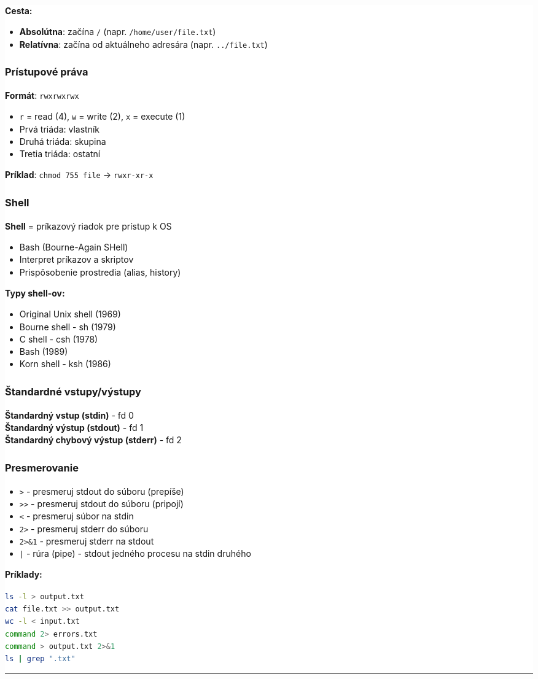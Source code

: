 **Cesta:**
- **Absolútna**: začína `/` (napr. `/home/user/file.txt`)
- **Relatívna**: začína od aktuálneho adresára (napr. `../file.txt`)

### Prístupové práva

**Formát**: `rwxrwxrwx`
- `r` = read (4), `w` = write (2), `x` = execute (1)
- Prvá triáda: vlastník
- Druhá triáda: skupina
- Tretia triáda: ostatní

**Príklad**: `chmod 755 file` → `rwxr-xr-x`

### Shell

**Shell** = príkazový riadok pre prístup k OS
- Bash (Bourne-Again SHell)
- Interpret príkazov a skriptov
- Prispôsobenie prostredia (alias, history)

**Typy shell-ov:**
- Original Unix shell (1969)
- Bourne shell - sh (1979)
- C shell - csh (1978)
- Bash (1989)
- Korn shell - ksh (1986)

### Štandardné vstupy/výstupy

**Štandardný vstup (stdin)** - fd 0  
**Štandardný výstup (stdout)** - fd 1  
**Štandardný chybový výstup (stderr)** - fd 2

### Presmerovanie

- `>` - presmeruj stdout do súboru (prepíše)
- `>>` - presmeruj stdout do súboru (pripojí)
- `<` - presmeruj súbor na stdin
- `2>` - presmeruj stderr do súboru
- `2>&1` - presmeruj stderr na stdout
- `|` - rúra (pipe) - stdout jedného procesu na stdin druhého

**Príklady:**
```bash
ls -l > output.txt
cat file.txt >> output.txt
wc -l < input.txt
command 2> errors.txt
command > output.txt 2>&1
ls | grep ".txt"
```

---
